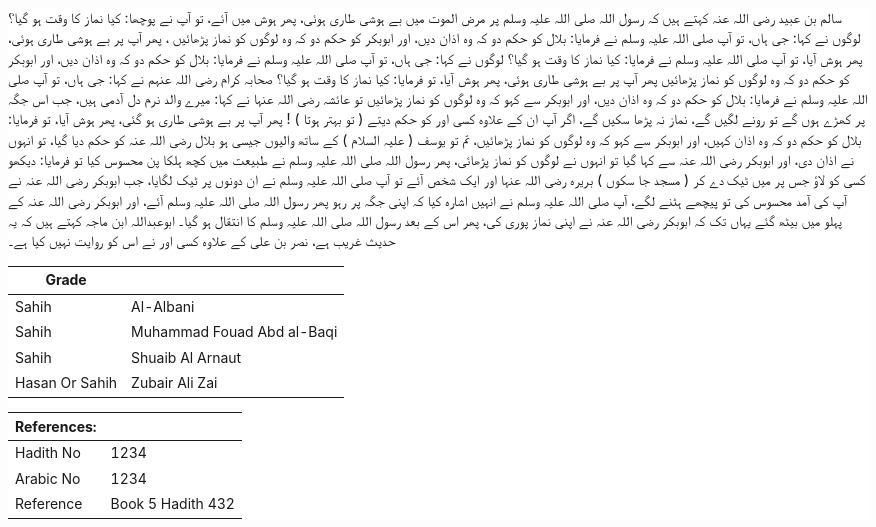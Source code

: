 سالم بن عبید رضی اللہ عنہ کہتے ہیں کہ رسول اللہ صلی اللہ علیہ وسلم پر مرض الموت میں بے ہوشی طاری ہوئی، پھر ہوش میں آئے، تو آپ نے پوچھا: کیا نماز کا وقت ہو گیا؟ لوگوں نے کہا: جی ہاں، تو آپ صلی اللہ علیہ وسلم نے فرمایا: بلال کو حکم دو کہ وہ اذان دیں، اور ابوبکر کو حکم دو کہ وہ لوگوں کو نماز پڑھائیں ، پھر آپ پر بے ہوشی طاری ہوئی، پھر ہوش آیا، تو آپ صلی اللہ علیہ وسلم نے فرمایا: کیا نماز کا وقت ہو گیا؟ لوگوں نے کہا: جی ہاں، تو آپ صلی اللہ علیہ وسلم نے فرمایا: بلال کو حکم دو کہ وہ اذان دیں، اور ابوبکر کو حکم دو کہ وہ لوگوں کو نماز پڑھائیں پھر آپ پر بے ہوشی طاری ہوئی، پھر ہوش آیا، تو فرمایا: کیا نماز کا وقت ہو گیا؟ صحابہ کرام رضی اللہ عنہم نے کہا: جی ہاں، تو آپ صلی اللہ علیہ وسلم نے فرمایا: بلال کو حکم دو کہ وہ اذان دیں، اور ابوبکر سے کہو کہ وہ لوگوں کو نماز پڑھائیں تو عائشہ رضی اللہ عنہا نے کہا: میرے والد نرم دل آدمی ہیں، جب اس جگہ پر کھڑے ہوں گے تو رونے لگیں گے، نماز نہ پڑھا سکیں گے، اگر آپ ان کے علاوہ کسی اور کو حکم دیتے ( تو بہتر ہوتا ) ! پھر آپ پر بے ہوشی طاری ہو گئی، پھر ہوش آیا، تو فرمایا: بلال کو حکم دو کہ وہ اذان کہیں، اور ابوبکر سے کہو کہ وہ لوگوں کو نماز پڑھائیں، تم تو یوسف ( علیہ السلام ) کے ساتھ والیوں جیسی ہو بلال رضی اللہ عنہ کو حکم دیا گیا، تو انہوں نے اذان دی، اور ابوبکر رضی اللہ عنہ سے کہا گیا تو انہوں نے لوگوں کو نماز پڑھائی، پھر رسول اللہ صلی اللہ علیہ وسلم نے طبیعت میں کچھ ہلکا پن محسوس کیا تو فرمایا: دیکھو کسی کو لاؤ جس پر میں ٹیک دے کر ( مسجد جا سکوں ) بریرہ رضی اللہ عنہا اور ایک شخص آئے تو آپ صلی اللہ علیہ وسلم نے ان دونوں پر ٹیک لگایا، جب ابوبکر رضی اللہ عنہ نے آپ کی آمد محسوس کی تو پیچھے ہٹنے لگے، آپ صلی اللہ علیہ وسلم نے انہیں اشارہ کیا کہ اپنی جگہ پر رہو پھر رسول اللہ صلی اللہ علیہ وسلم آئے، اور ابوبکر رضی اللہ عنہ کے پہلو میں بیٹھ گئے یہاں تک کہ ابوبکر رضی اللہ عنہ نے اپنی نماز پوری کی، پھر اس کے بعد رسول اللہ صلی اللہ علیہ وسلم کا انتقال ہو گیا۔ ابوعبداللہ ابن ماجہ کہتے ہیں کہ یہ حدیث غریب ہے، نصر بن علی کے علاوہ کسی اور نے اس کو روایت نہیں کیا ہے۔
</div>
<div style={{backgroundColor:'#f8f9fa',padding:20, marginBottom: 10}}><table> <thead> <tr> <th>Grade</th> <th></th> </tr> </thead> <tbody> <tr><td>Sahih</td><td>Al-Albani</td></tr><tr><td>Sahih</td><td>Muhammad Fouad Abd al-Baqi</td></tr><tr><td>Sahih</td><td>Shuaib Al Arnaut</td></tr><tr><td>Hasan Or Sahih</td><td>Zubair Ali Zai</td></tr></tbody></table><table> <thead> <tr> <th>References:</th> <th></th> </tr> </thead> <tbody><tr><td>Hadith No</td><td>1234</td></tr><tr><td>Arabic No</td><td>1234</td></tr><tr><td>Reference</td><td>Book 5 Hadith 432</td></tr></tbody></table></div>